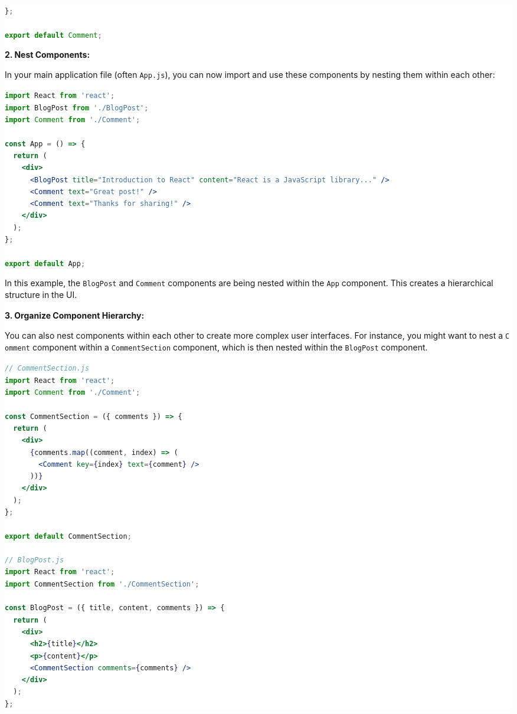 ```jsx
};

export default Comment;
```

**2. Nest Components:**

In your main application file (often `App.js`), you can now import and use these components by nesting them within each other:

```jsx
import React from 'react';
import BlogPost from './BlogPost';
import Comment from './Comment';

const App = () => {
  return (
    <div>
      <BlogPost title="Introduction to React" content="React is a JavaScript library..." />
      <Comment text="Great post!" />
      <Comment text="Thanks for sharing!" />
    </div>
  );
};

export default App;
```

In this example, the `BlogPost` and `Comment` components are being nested within the `App` component. This creates a hierarchical structure in the UI.

**3. Organize Component Hierarchy:**

You can also nest components within each other to create more complex user interfaces. For instance, you might want to nest a `Comment` component within a `CommentSection` component, which is then nested within the `BlogPost` component.

```jsx
// CommentSection.js
import React from 'react';
import Comment from './Comment';

const CommentSection = ({ comments }) => {
  return (
    <div>
      {comments.map((comment, index) => (
        <Comment key={index} text={comment} />
      ))}
    </div>
  );
};

export default CommentSection;

// BlogPost.js
import React from 'react';
import CommentSection from './CommentSection';

const BlogPost = ({ title, content, comments }) => {
  return (
    <div>
      <h2>{title}</h2>
      <p>{content}</p>
      <CommentSection comments={comments} />
    </div>
  );
};
```